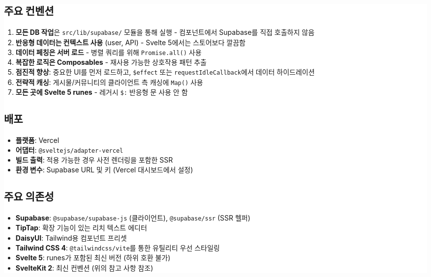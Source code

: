 ## 주요 컨벤션

1. **모든 DB 작업**은 `src/lib/supabase/` 모듈을 통해 실행 - 컴포넌트에서 Supabase를 직접 호출하지 않음
2. **반응형 데이터는 컨텍스트 사용** (user, API) - Svelte 5에서는 스토어보다 깔끔함
3. **데이터 페칭은 서버 로드** - 병렬 쿼리를 위해 `Promise.all()` 사용
4. **복잡한 로직은 Composables** - 재사용 가능한 상호작용 패턴 추출
5. **점진적 향상**: 중요한 UI를 먼저 로드하고, `$effect` 또는 `requestIdleCallback`에서 데이터 하이드레이션
6. **전략적 캐싱**: 게시물/커뮤니티의 클라이언트 측 캐싱에 `Map()` 사용
7. **모든 곳에 Svelte 5 runes** - 레거시 `$:` 반응형 문 사용 안 함

## 배포

- **플랫폼**: Vercel
- **어댑터**: `@sveltejs/adapter-vercel`
- **빌드 출력**: 적용 가능한 경우 사전 렌더링을 포함한 SSR
- **환경 변수**: Supabase URL 및 키 (Vercel 대시보드에서 설정)

## 주요 의존성

- **Supabase**: `@supabase/supabase-js` (클라이언트), `@supabase/ssr` (SSR 헬퍼)
- **TipTap**: 확장 기능이 있는 리치 텍스트 에디터
- **DaisyUI**: Tailwind용 컴포넌트 프리셋
- **Tailwind CSS 4**: `@tailwindcss/vite`를 통한 유틸리티 우선 스타일링
- **Svelte 5**: runes가 포함된 최신 버전 (하위 호환 불가)
- **SvelteKit 2**: 최신 컨벤션 (위의 참고 사항 참조)
